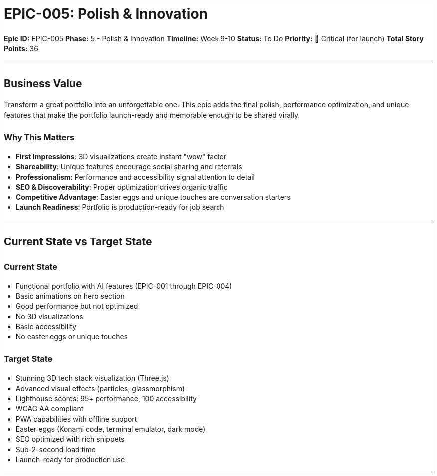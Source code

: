 # EPIC-005: Polish & Innovation

**Epic ID:** EPIC-005
**Phase:** 5 - Polish & Innovation
**Timeline:** Week 9-10
**Status:** To Do
**Priority:** 🔴 Critical (for launch)
**Total Story Points:** 36

---

## Business Value

Transform a great portfolio into an unforgettable one. This epic adds the final polish, performance optimization, and unique features that make the portfolio launch-ready and memorable enough to be shared virally.

### Why This Matters

- **First Impressions**: 3D visualizations create instant "wow" factor
- **Shareability**: Unique features encourage social sharing and referrals
- **Professionalism**: Performance and accessibility signal attention to detail
- **SEO & Discoverability**: Proper optimization drives organic traffic
- **Competitive Advantage**: Easter eggs and unique touches are conversation starters
- **Launch Readiness**: Portfolio is production-ready for job search

---

## Current State vs Target State

### Current State
- Functional portfolio with AI features (EPIC-001 through EPIC-004)
- Basic animations on hero section
- Good performance but not optimized
- No 3D visualizations
- Basic accessibility
- No easter eggs or unique touches

### Target State
- Stunning 3D tech stack visualization (Three.js)
- Advanced visual effects (particles, glassmorphism)
- Lighthouse scores: 95+ performance, 100 accessibility
- WCAG AA compliant
- PWA capabilities with offline support
- Easter eggs (Konami code, terminal emulator, dark mode)
- SEO optimized with rich snippets
- Sub-2-second load time
- Launch-ready for production use

---
